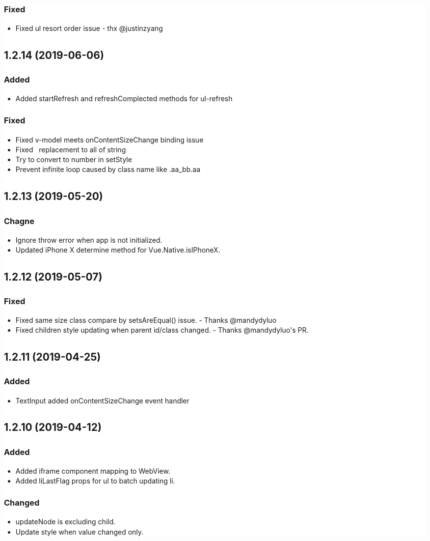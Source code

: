 ### Fixed

* Fixed ul resort order issue - thx @justinzyang

## 1.2.14 (2019-06-06)

### Added

* Added startRefresh and refreshComplected methods for ul-refresh

### Fixed

* Fixed v-model meets onContentSizeChange binding issue
* Fixed &nbsp; replacement to all of string
* Try to convert to number in setStyle
* Prevent infinite loop caused by class name like .aa_bb.aa

## 1.2.13 (2019-05-20)

### Chagne

* Ignore throw error when app is not initialized.
* Updated iPhone X determine method for Vue.Native.isIPhoneX.

## 1.2.12 (2019-05-07)

### Fixed

* Fixed same size class compare by setsAreEqual() issue. - Thanks @mandydyluo
* Fixed children style updating when parent id/class changed. - Thanks @mandydyluo's PR.

## 1.2.11 (2019-04-25)

### Added

* TextInput added onContentSizeChange event handler

## 1.2.10 (2019-04-12)

### Added

* Added iframe component mapping to WebView.
* Added liLastFlag props for ul to batch updating li.

### Changed

* updateNode is excluding child.
* Update style when value changed only.
